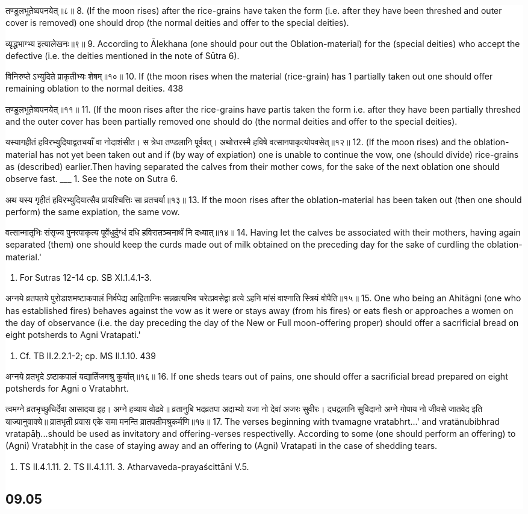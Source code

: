 तण्डुलभूतेष्वपनयेत्॥८॥
8. (If the moon rises) after the rice-grains have taken the form (i.e. after they have been threshed and outer cover is removed) one should drop (the normal deities and offer to the special deities). 


व्यृद्धभाग्भ्य इत्यालेखनः॥९॥
9. According to Ālekhana (one should pour out the Oblation-material) for the (special deities) who accept the defective (i.e. the deities mentioned in the note of Sūtra 6). 


विनिरुप्ते ऽभ्युदिते प्राकृतीभ्यः शेषम्॥१०॥
10. If (the moon rises when the material (rice-grain) has 1 partially taken out one should offer remaining oblation to the normal deities. 
438 


तण्डुलभूतेष्वपनयेत्॥११॥
11. (If the moon rises after the rice-grains have partis taken the form i.e. after they have been partially threshed and the outer cover has been partially removed one should do (the normal deities and offer to the special deities). 


यस्यागहीतं हविरभ्युदियाद्वतचयाँ वा नोदाशंसीत। स त्रेधा तण्डलानि पूर्ववत्। अथोत्तरस्मै हविषे वत्सानपाकृत्योपवसेत्॥१२॥
12. (If the moon rises) and the oblation-material has not yet been taken out and if (by way of expiation) one is unable to continue the vow, one (should divide) rice-grains as (described) earlier.Then having separated the calves from their mother cows, for the sake of the next oblation one should observe fast. 
___ 1. See the note on Sutra 6. 

अथ यस्य गृहीतं हविरभ्युदियात्सैव प्रायश्चित्तिः सा व्रतचर्या॥१३॥
13. If the moon rises after the oblation-material has been taken out (then one should perform) the same expiation, the same vow. 


वत्सान्मातृभिः संसृज्य पुनरपाकृत्य पूर्वेधुर्दुग्धं दधि हविरातञ्चनार्थं नि दध्यात्॥१४॥
14. Having let the calves be associated with their mothers, having again separated (them) one should keep the curds made out of milk obtained on the preceding day for the sake of curdling the oblation-material.' 
1. For Sutras 12-14 cp. SB XI.1.4.1-3. 


अग्नये व्रतपतये पुरोडाशमष्टाकपालं निर्वपेद्य आहिताग्निः सन्नव्रत्यमिव चरेत्प्रवसेद्वा व्रत्ये ऽहनि मांसं वाश्नाति स्त्रियं वोपैति॥१५॥
15. One who being an Ahitāgni (one who has established fires) behaves against the vow as it were or stays away (from his fires) or eats flesh or approaches a women on the day of observance (i.e. the day preceding the day of the New or Full moon-offering proper) should offer a sacrificial bread on eight potsherds to Agni Vratapati.' 
1. Cf. TB II.2.2.1-2; cp. MS II.1.10. 
439 


अग्नये व्रतभृदे ऽष्टाकपालं यद्यार्तिजमश्रु कुर्यात्॥१६॥
16. If one sheds tears out of pains, one should offer a sacrificial bread prepared on eight potsherds for Agni o Vratabhrt. 


त्वमग्ने व्रतभृच्छुचिर्देवा आसादया इह। अग्ने हव्याय वोढवे॥ व्रतानुबि भदव्रतपा अदाभ्यो यजा नो देवां अजरः सुवीरः। दधद्रलानि सुविदानो अग्ने गोपाय नो जीवसे जातवेद इति याज्यानुवाक्ये॥ व्रातभृती प्रवास एके समा मनन्ति व्रातपतीमश्रुकर्मणि॥१७॥
17. The verses beginning with tvamagne vratabhrt...' and vratänubibhrad vratapāḥ...should be used as invitatory and offering-verses respectivelly. According to some (one should perform an offering) to (Agni) Vratabhịt in the case of staying away and an offering to (Agni) Vratapati in the case of shedding tears. 
1. TS II.4.1.11. 2. TS II.4.1.11. 3. Atharvaveda-prayaścittāni V.5. 
## 09.05
